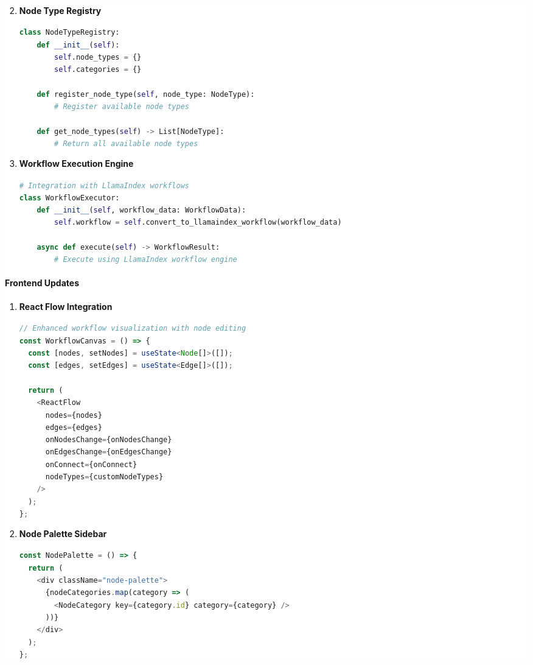 2. **Node Type Registry**
   ```python
   class NodeTypeRegistry:
       def __init__(self):
           self.node_types = {}
           self.categories = {}
       
       def register_node_type(self, node_type: NodeType):
           # Register available node types
           
       def get_node_types(self) -> List[NodeType]:
           # Return all available node types
   ```

3. **Workflow Execution Engine**
   ```python
   # Integration with LlamaIndex workflows
   class WorkflowExecutor:
       def __init__(self, workflow_data: WorkflowData):
           self.workflow = self.convert_to_llamaindex_workflow(workflow_data)
       
       async def execute(self) -> WorkflowResult:
           # Execute using LlamaIndex workflow engine
   ```

#### **Frontend Updates**
1. **React Flow Integration**
   ```typescript
   // Enhanced workflow visualization with node editing
   const WorkflowCanvas = () => {
     const [nodes, setNodes] = useState<Node[]>([]);
     const [edges, setEdges] = useState<Edge[]>([]);
     
     return (
       <ReactFlow
         nodes={nodes}
         edges={edges}
         onNodesChange={onNodesChange}
         onEdgesChange={onEdgesChange}
         onConnect={onConnect}
         nodeTypes={customNodeTypes}
       />
     );
   };
   ```

2. **Node Palette Sidebar**
   ```typescript
   const NodePalette = () => {
     return (
       <div className="node-palette">
         {nodeCategories.map(category => (
           <NodeCategory key={category.id} category={category} />
         ))}
       </div>
     );
   };
   ```
